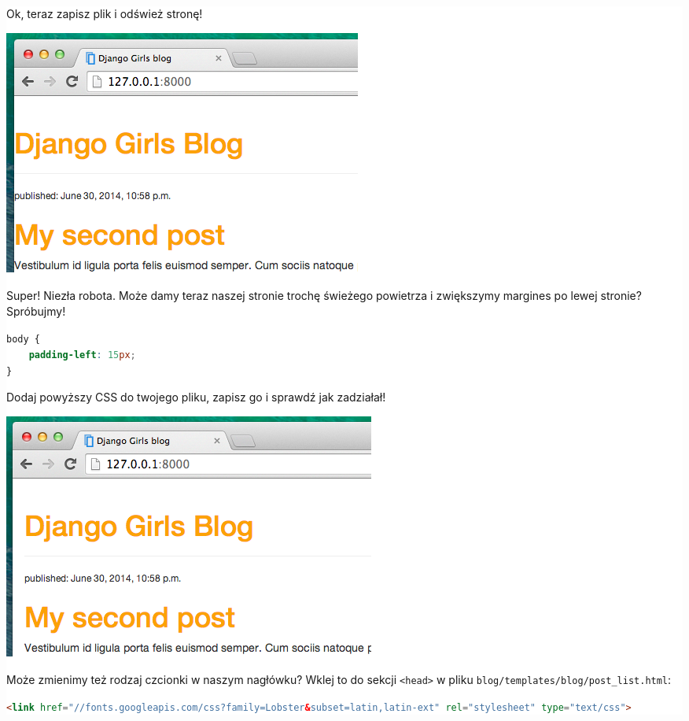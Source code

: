 Ok, teraz zapisz plik i odśwież stronę!

![Rysunek 14.2](images/color2.png)

Super! Niezła robota. Może damy teraz naszej stronie trochę świeżego powietrza i zwiększymy margines po lewej stronie? Spróbujmy!

```css
body {
    padding-left: 15px;
}
```

Dodaj powyższy CSS do twojego pliku, zapisz go i sprawdź jak zadziałał!

![Rysunek 14.3](images/margin2.png)

Może zmienimy też rodzaj czcionki w naszym nagłówku? Wklej to do sekcji `<head>` w pliku `blog/templates/blog/post_list.html`:

```html
<link href="//fonts.googleapis.com/css?family=Lobster&subset=latin,latin-ext" rel="stylesheet" type="text/css">
```
